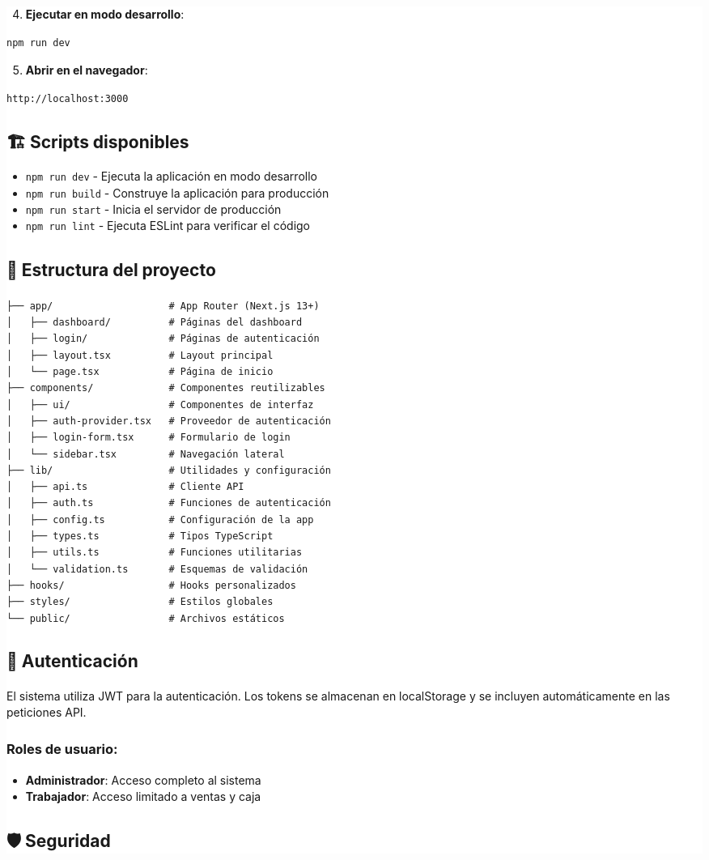 4. **Ejecutar en modo desarrollo**:
```bash
npm run dev
```

5. **Abrir en el navegador**:
```
http://localhost:3000
```

## 🏗️ Scripts disponibles

- `npm run dev` - Ejecuta la aplicación en modo desarrollo
- `npm run build` - Construye la aplicación para producción
- `npm run start` - Inicia el servidor de producción
- `npm run lint` - Ejecuta ESLint para verificar el código

## 📁 Estructura del proyecto

```
├── app/                    # App Router (Next.js 13+)
│   ├── dashboard/          # Páginas del dashboard
│   ├── login/              # Páginas de autenticación
│   ├── layout.tsx          # Layout principal
│   └── page.tsx            # Página de inicio
├── components/             # Componentes reutilizables
│   ├── ui/                 # Componentes de interfaz
│   ├── auth-provider.tsx   # Proveedor de autenticación
│   ├── login-form.tsx      # Formulario de login
│   └── sidebar.tsx         # Navegación lateral
├── lib/                    # Utilidades y configuración
│   ├── api.ts              # Cliente API
│   ├── auth.ts             # Funciones de autenticación
│   ├── config.ts           # Configuración de la app
│   ├── types.ts            # Tipos TypeScript
│   ├── utils.ts            # Funciones utilitarias
│   └── validation.ts       # Esquemas de validación
├── hooks/                  # Hooks personalizados
├── styles/                 # Estilos globales
└── public/                 # Archivos estáticos
```

## 🔐 Autenticación

El sistema utiliza JWT para la autenticación. Los tokens se almacenan en localStorage y se incluyen automáticamente en las peticiones API.

### Roles de usuario:
- **Administrador**: Acceso completo al sistema
- **Trabajador**: Acceso limitado a ventas y caja

## 🛡️ Seguridad
